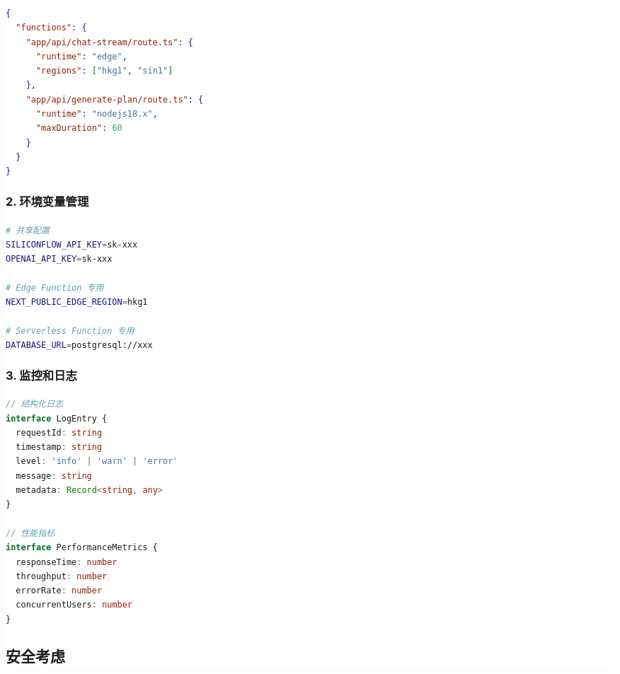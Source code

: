 ```json
{
  "functions": {
    "app/api/chat-stream/route.ts": {
      "runtime": "edge",
      "regions": ["hkg1", "sin1"]
    },
    "app/api/generate-plan/route.ts": {
      "runtime": "nodejs18.x",
      "maxDuration": 60
    }
  }
}
```

### 2. 环境变量管理

```bash
# 共享配置
SILICONFLOW_API_KEY=sk-xxx
OPENAI_API_KEY=sk-xxx

# Edge Function 专用
NEXT_PUBLIC_EDGE_REGION=hkg1

# Serverless Function 专用
DATABASE_URL=postgresql://xxx
```

### 3. 监控和日志

```typescript
// 结构化日志
interface LogEntry {
  requestId: string
  timestamp: string
  level: 'info' | 'warn' | 'error'
  message: string
  metadata: Record<string, any>
}

// 性能指标
interface PerformanceMetrics {
  responseTime: number
  throughput: number
  errorRate: number
  concurrentUsers: number
}
```

## 安全考虑
